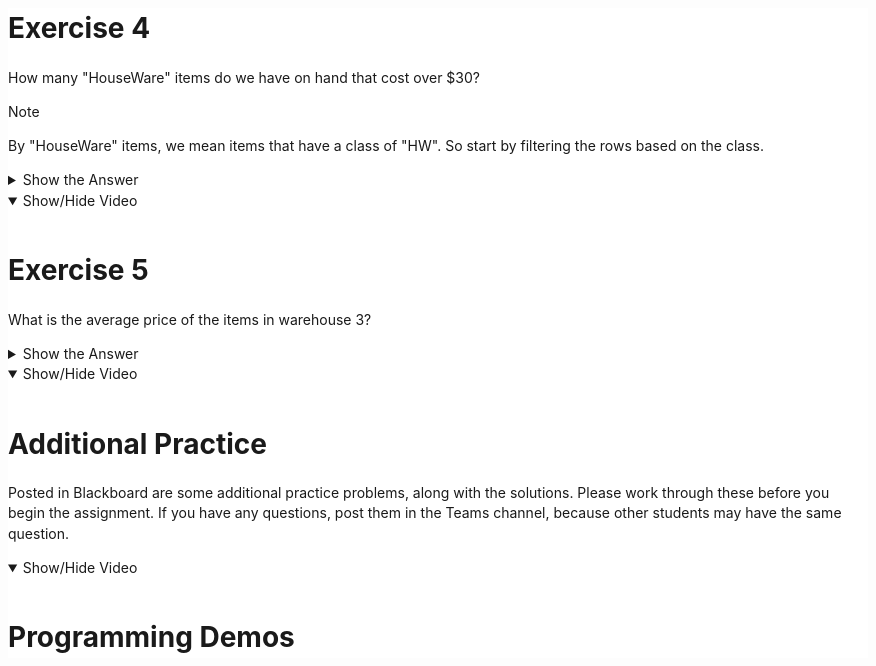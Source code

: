 # Exercise 4

How many "HouseWare" items do we have on hand that cost over $30?

> [!NOTE]
> By "HouseWare" items, we mean items that have a class of "HW". So start by filtering the rows based on the class.

<details><summary>Show the Answer</summary></details>

<details open>
	<summary class="video">Show/Hide Video</summary>
	<div class="video-container">
		<iframe src="https://www.youtube.com/embed/VH35GKPjRyc" width="100%" height="100%" frameborder="0"
			allowfullscreen allow="accelerometer; autoplay; encrypted-media; gyroscope; picture-in-picture">
		</iframe>
	</div>
</details>

# Exercise 5

What is the average price of the items in warehouse 3?

<details><summary>Show the Answer</summary></details>

<details open>
	<summary class="video">Show/Hide Video</summary>
	<div class="video-container">
		<iframe src="https://www.youtube.com/embed/CZLV0L7eqJk" width="100%" height="100%" frameborder="0"
			allowfullscreen allow="accelerometer; autoplay; encrypted-media; gyroscope; picture-in-picture">
		</iframe>
	</div>
</details>

# Additional Practice

Posted in Blackboard are some additional practice problems, along with the solutions. Please work through these before you begin the assignment. If you have any questions, post them in the Teams channel, because other students may have the same question.

<details open>
	<summary class="video">Show/Hide Video</summary>
	<div class="video-container">
		<iframe src="https://www.youtube.com/embed/FLXRKxir47A" width="100%" height="100%" frameborder="0"
			allowfullscreen allow="accelerometer; autoplay; encrypted-media; gyroscope; picture-in-picture">
		</iframe>
	</div>
</details>

# Programming Demos
